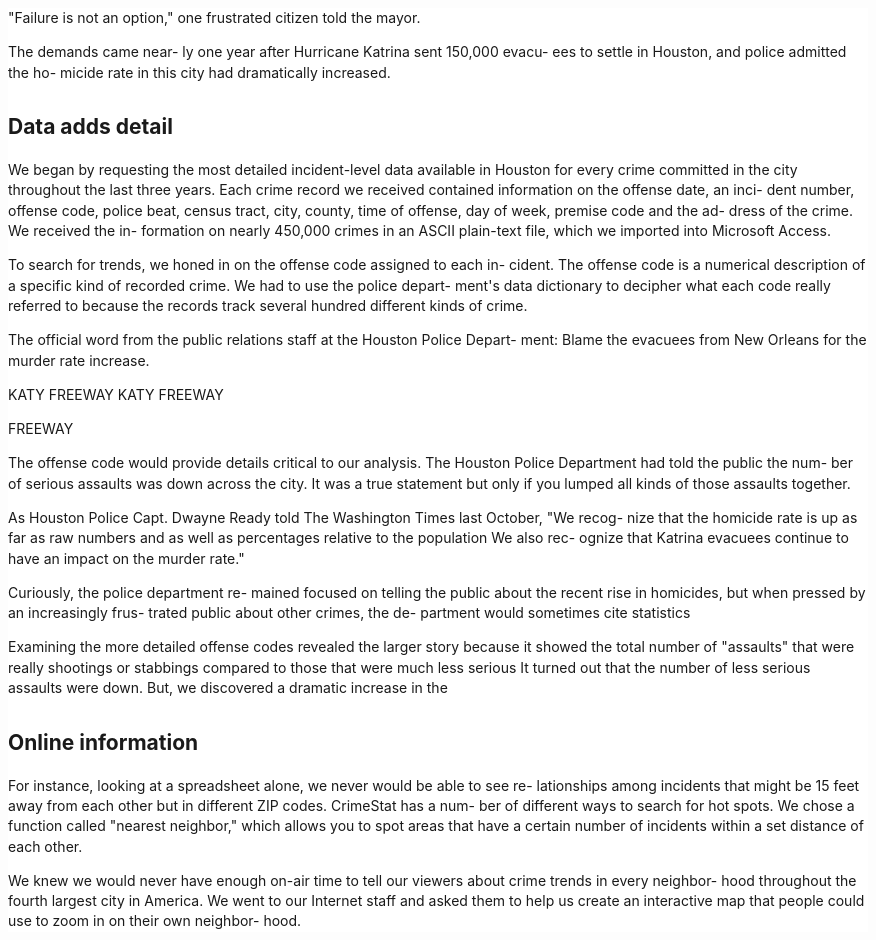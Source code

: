 "Failure is not an option," one frustrated citizen told the mayor. 

The demands came near- ly one year after Hurricane Katrina sent 150,000 evacu- ees to settle in Houston, and police admitted the ho- micide rate in this city had dramatically increased. 

## Data adds detail 

We began by requesting the most detailed incident-level data available in Houston for every crime committed in the city throughout the last three years. Each crime record we received contained information on the offense date, an inci- dent number, offense code, police beat, census tract, city, county, time of offense, day of week, premise code and the ad- dress of the crime. We received the in- formation on nearly 450,000 crimes in an ASCII plain-text file, which we imported into Microsoft Access. 

To search for trends, we honed in on the offense code assigned to each in- cident. The offense code is a numerical description of a specific kind of recorded crime. We had to use the police depart- ment's data dictionary to decipher what each code really referred to because the records track several hundred different kinds of crime. 

The official word from the public relations staff at the Houston Police Depart- ment: Blame the evacuees from New Orleans for the murder rate increase. 

KATY FREEWAY KATY FREEWAY

FREEWAY


The offense code would provide details critical to our analysis. The Houston Police Department had told the public the num- ber of serious assaults was down across the city. It was a true statement but only if you lumped all kinds of those assaults together. 

As Houston Police Capt. Dwayne Ready told The Washington Times last October, "We recog- nize that the homicide rate is up as far as raw numbers and as well as percentages relative to the population We also rec- ognize that Katrina evacuees continue to have an impact on the murder rate." 

Curiously, the police department re- mained focused on telling the public about the recent rise in homicides, but when pressed by an increasingly frus- trated public about other crimes, the de- partment would sometimes cite statistics 

Examining the more detailed offense codes revealed the larger story because it showed the total number of "assaults" that were really shootings or stabbings compared to those that were much less serious It turned out that the number of less serious assaults were down. But, we discovered a dramatic increase in the 

## Online information 

For instance, looking at a spreadsheet alone, we never would be able to see re- lationships among incidents that might be 15 feet away from each other but in different ZIP codes. CrimeStat has a num- ber of different ways to search for hot spots. We chose a function called "nearest neighbor," which allows you to spot areas that have a certain number of incidents within a set distance of each other. 

We knew we would never have enough on-air time to tell our viewers about crime trends in every neighbor- hood throughout the fourth largest city in America. We went to our Internet staff and asked them to help us create an interactive map that people could use to zoom in on their own neighbor- hood. 
